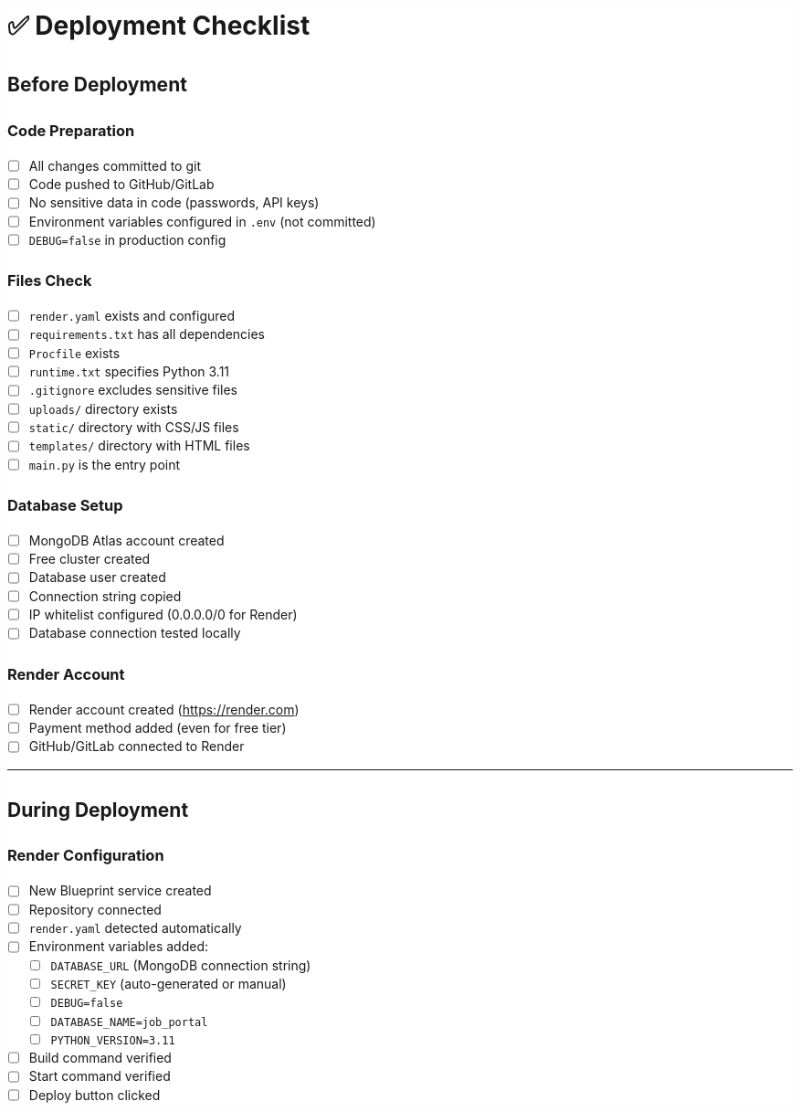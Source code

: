# ✅ Deployment Checklist

## Before Deployment

### Code Preparation
- [ ] All changes committed to git
- [ ] Code pushed to GitHub/GitLab
- [ ] No sensitive data in code (passwords, API keys)
- [ ] Environment variables configured in `.env` (not committed)
- [ ] `DEBUG=false` in production config

### Files Check
- [ ] `render.yaml` exists and configured
- [ ] `requirements.txt` has all dependencies
- [ ] `Procfile` exists
- [ ] `runtime.txt` specifies Python 3.11
- [ ] `.gitignore` excludes sensitive files
- [ ] `uploads/` directory exists
- [ ] `static/` directory with CSS/JS files
- [ ] `templates/` directory with HTML files
- [ ] `main.py` is the entry point

### Database Setup
- [ ] MongoDB Atlas account created
- [ ] Free cluster created
- [ ] Database user created
- [ ] Connection string copied
- [ ] IP whitelist configured (0.0.0.0/0 for Render)
- [ ] Database connection tested locally

### Render Account
- [ ] Render account created (https://render.com)
- [ ] Payment method added (even for free tier)
- [ ] GitHub/GitLab connected to Render

---

## During Deployment

### Render Configuration
- [ ] New Blueprint service created
- [ ] Repository connected
- [ ] `render.yaml` detected automatically
- [ ] Environment variables added:
  - [ ] `DATABASE_URL` (MongoDB connection string)
  - [ ] `SECRET_KEY` (auto-generated or manual)
  - [ ] `DEBUG=false`
  - [ ] `DATABASE_NAME=job_portal`
  - [ ] `PYTHON_VERSION=3.11`
- [ ] Build command verified
- [ ] Start command verified
- [ ] Deploy button clicked
